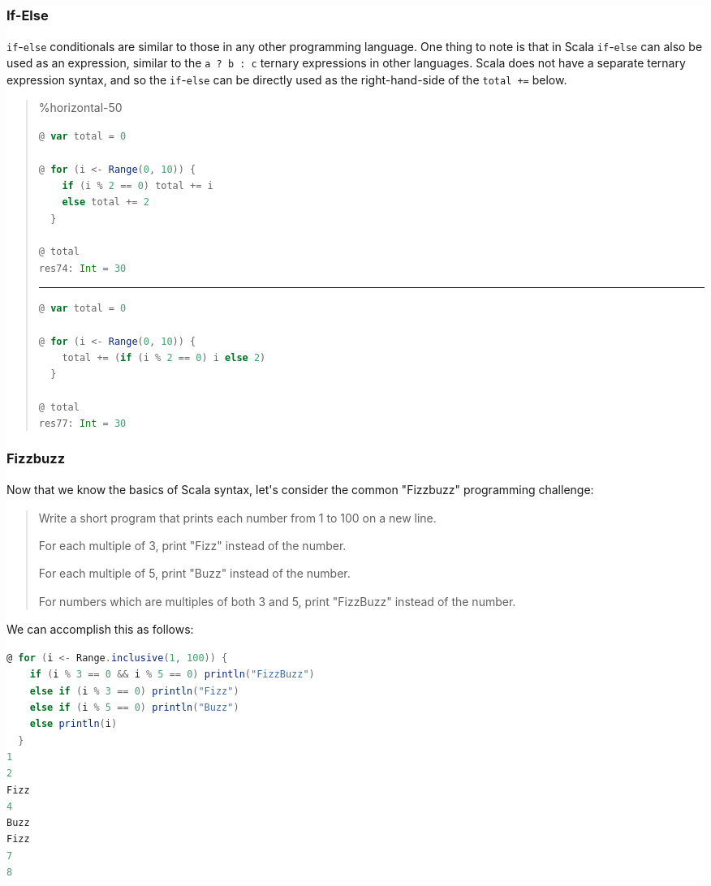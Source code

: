 ### If-Else

`if`-`else` conditionals are similar to those in any other programming language.
One thing to note is that in Scala `if`-`else` can also be used as an
expression, similar to the `a ? b : c` ternary expressions in other languages.
Scala does not have a separate ternary expression syntax, and so the `if`-`else`
can be directly used as the right-hand-side of the `total +=` below.

> %horizontal-50
>
> ```scala
> @ var total = 0
> 
> @ for (i <- Range(0, 10)) {
>     if (i % 2 == 0) total += i
>     else total += 2
>   }
> 
> @ total
> res74: Int = 30
> ```
>
> ---------------------------------------------------------------------------
>
> ```scala
> @ var total = 0
> 
> @ for (i <- Range(0, 10)) {
>     total += (if (i % 2 == 0) i else 2)
>   }
> 
> @ total
> res77: Int = 30
> ```

### Fizzbuzz

Now that we know the basics of Scala syntax, let's consider the common
"Fizzbuzz" programming challenge:

> Write a short program that prints each number from 1 to 100 on a new line.
>
> For each multiple of 3, print "Fizz" instead of the number.
>
> For each multiple of 5, print "Buzz" instead of the number.
>
> For numbers which are multiples of both 3 and 5, print "FizzBuzz" instead of the number.

We can accomplish this as follows:

```scala
@ for (i <- Range.inclusive(1, 100)) {
    if (i % 3 == 0 && i % 5 == 0) println("FizzBuzz")
    else if (i % 3 == 0) println("Fizz")
    else if (i % 5 == 0) println("Buzz")
    else println(i)
  }
1
2
Fizz
4
Buzz
Fizz
7
8
```